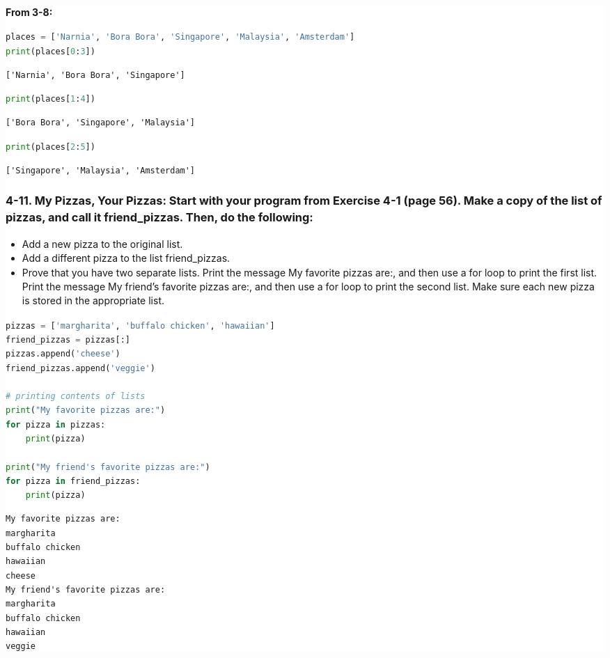 **From 3-8:**


```python
places = ['Narnia', 'Bora Bora', 'Singapore', 'Malaysia', 'Amsterdam']
print(places[0:3])
```

    ['Narnia', 'Bora Bora', 'Singapore']



```python
print(places[1:4])
```

    ['Bora Bora', 'Singapore', 'Malaysia']



```python
print(places[2:5])
```

    ['Singapore', 'Malaysia', 'Amsterdam']


### 4-11. My Pizzas, Your Pizzas: Start with your program from Exercise 4-1 (page 56). Make a copy of the list of pizzas, and call it friend_pizzas. Then, do the following: ###

- Add a new pizza to the original list.
- Add a different pizza to the list friend_pizzas.
- Prove that you have two separate lists. Print the message My favorite pizzas are:, and then use a for loop to print the first list. Print the message My friend’s favorite pizzas are:, and then use a for loop to print the second list. Make sure each new pizza is stored in the appropriate list.


```python
pizzas = ['margharita', 'buffalo chicken', 'hawaiian']
friend_pizzas = pizzas[:]
pizzas.append('cheese')
friend_pizzas.append('veggie')

# printing contents of lists
print("My favorite pizzas are:")
for pizza in pizzas:
    print(pizza)

print("My friend's favorite pizzas are:")
for pizza in friend_pizzas:
    print(pizza)
```

    My favorite pizzas are:
    margharita
    buffalo chicken
    hawaiian
    cheese
    My friend's favorite pizzas are:
    margharita
    buffalo chicken
    hawaiian
    veggie

